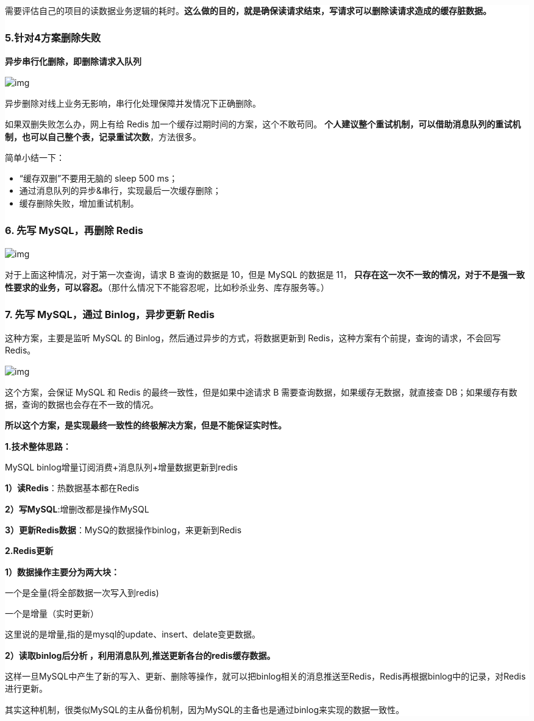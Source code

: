 需要评估自己的项目的读数据业务逻辑的耗时。**这么做的目的，就是确保读请求结束，写请求可以删除读请求造成的缓存脏数据。**

### 5.针对4方案删除失败

**异步串行化删除，即删除请求入队列**

![img](https://p9.itc.cn/q_70/images03/20230314/4167d85011974bc681b76775990d79f3.png)

异步删除对线上业务无影响，串行化处理保障并发情况下正确删除。

如果双删失败怎么办，网上有给 Redis 加一个缓存过期时间的方案，这个不敢苟同。 **个人建议整个重试机制，可以借助消息队列的重试机制，也可以自己整个表，记录重试次数**，方法很多。

简单小结一下：

- “缓存双删”不要用无脑的 sleep 500 ms；
- 通过消息队列的异步&串行，实现最后一次缓存删除；
- 缓存删除失败，增加重试机制。

### 6. 先写 MySQL，再删除 Redis

![img](https://p4.itc.cn/q_70/images03/20230314/c77cb8c2a71f4240aff5410ff96ac2c8.png)

对于上面这种情况，对于第一次查询，请求 B 查询的数据是 10，但是 MySQL 的数据是 11， **只存在这一次不一致的情况，对于不是强一致性要求的业务，可以容忍。**（那什么情况下不能容忍呢，比如秒杀业务、库存服务等。）

### 7. 先写 MySQL，通过 Binlog，异步更新 Redis

这种方案，主要是监听 MySQL 的 Binlog，然后通过异步的方式，将数据更新到 Redis，这种方案有个前提，查询的请求，不会回写 Redis。

![img](https://p6.itc.cn/q_70/images03/20230314/c0360e07d23849fd89e813933bb1c9fa.png)

这个方案，会保证 MySQL 和 Redis 的最终一致性，但是如果中途请求 B 需要查询数据，如果缓存无数据，就直接查 DB；如果缓存有数据，查询的数据也会存在不一致的情况。

**所以这个方案，是实现最终一致性的终极解决方案，但是不能保证实时性。**

**1.技术整体思路：**

MySQL binlog增量订阅消费+消息队列+增量数据更新到redis

**1）读Redis**：热数据基本都在Redis

**2）写MySQL**:增删改都是操作MySQL

**3）更新Redis数据**：MySQ的数据操作binlog，来更新到Redis

**2.Redis更新**

**1）数据操作主要分为两大块：**

一个是全量(将全部数据一次写入到redis)

一个是增量（实时更新）

这里说的是增量,指的是mysql的update、insert、delate变更数据。

**2）读取binlog后分析 ，利用消息队列,推送更新各台的redis缓存数据。**

这样一旦MySQL中产生了新的写入、更新、删除等操作，就可以把binlog相关的消息推送至Redis，Redis再根据binlog中的记录，对Redis进行更新。

其实这种机制，很类似MySQL的主从备份机制，因为MySQL的主备也是通过binlog来实现的数据一致性。

